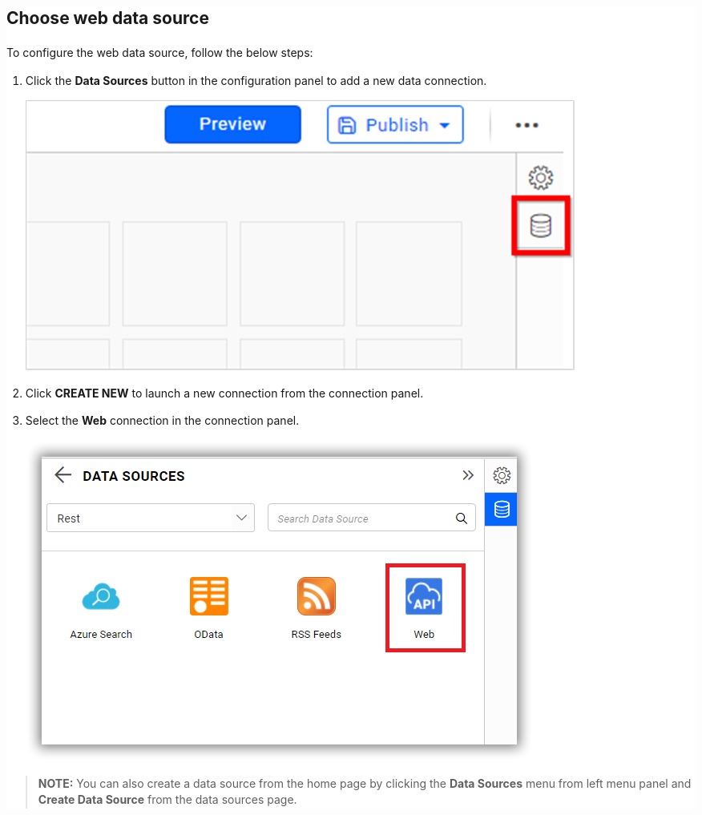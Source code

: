 ## Choose web data source
To configure the web data source, follow the below steps:
1. Click the **Data Sources** button in the configuration panel to add a new data connection.

   ![Data source icon](/static/assets/cloud/working-with-datasource/data-connectors/images/common/DataSourcesIcon.png)
   
2. Click **CREATE NEW** to launch a new connection from the connection panel.
3. Select the **Web** connection in the connection panel.

   ![Choose data source](/static/assets/cloud/working-with-datasource/data-connectors/images/LiveWeb/ChooseDS.png)

> **NOTE:**  You can also create a data source from the home page by clicking the **Data Sources** menu from left menu panel and **Create Data Source** from the data sources page.
